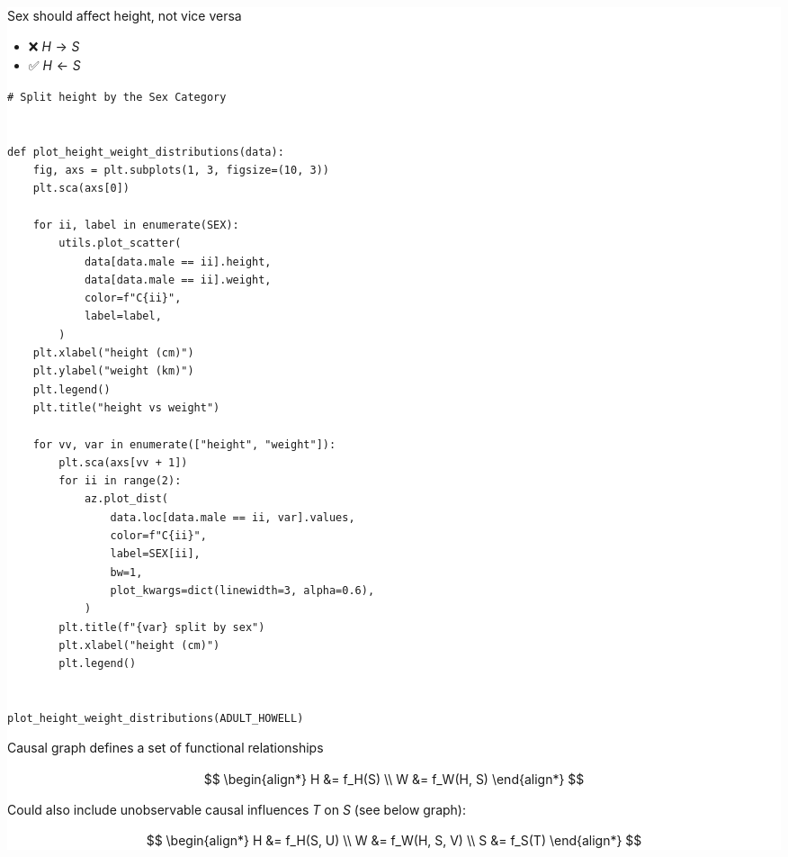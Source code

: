 Sex should affect height, not vice versa
- ❌ $H \rightarrow S$
- ✅ $H \leftarrow S$

```{code-cell} ipython3
# Split height by the Sex Category


def plot_height_weight_distributions(data):
    fig, axs = plt.subplots(1, 3, figsize=(10, 3))
    plt.sca(axs[0])

    for ii, label in enumerate(SEX):
        utils.plot_scatter(
            data[data.male == ii].height,
            data[data.male == ii].weight,
            color=f"C{ii}",
            label=label,
        )
    plt.xlabel("height (cm)")
    plt.ylabel("weight (km)")
    plt.legend()
    plt.title("height vs weight")

    for vv, var in enumerate(["height", "weight"]):
        plt.sca(axs[vv + 1])
        for ii in range(2):
            az.plot_dist(
                data.loc[data.male == ii, var].values,
                color=f"C{ii}",
                label=SEX[ii],
                bw=1,
                plot_kwargs=dict(linewidth=3, alpha=0.6),
            )
        plt.title(f"{var} split by sex")
        plt.xlabel("height (cm)")
        plt.legend()


plot_height_weight_distributions(ADULT_HOWELL)
```

Causal graph defines a set of functional relationships

$$
\begin{align*}
H &= f_H(S) \\
W &= f_W(H, S)
\end{align*}
$$

Could also include unobservable causal influences $T$ on $S$ (see below graph):

$$
\begin{align*}
H &= f_H(S, U) \\
W &= f_W(H, S, V) \\
S &= f_S(T)
\end{align*}
$$

